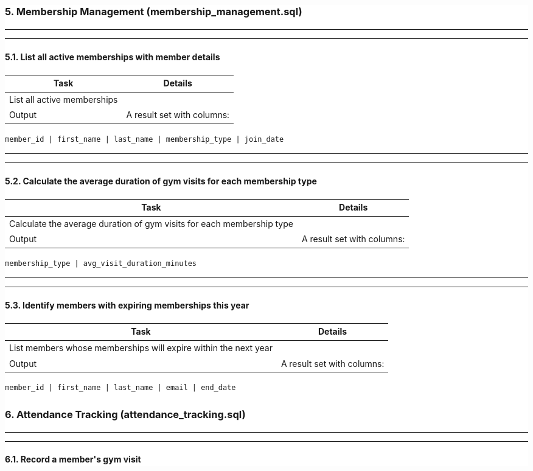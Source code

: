 
### 5. Membership Management (membership_management.sql)

------
------
#### 5.1. List all active memberships with member details

| Task                        | Details                    |
| --------------------------- | -------------------------- |
| List all active memberships |                            |
| Output                      | A result set with columns: |

```plaintext
member_id | first_name | last_name | membership_type | join_date
```

------
------
#### 5.2. Calculate the average duration of gym visits for each membership type

| Task                                                                  | Details                    |
| --------------------------------------------------------------------- | -------------------------- |
| Calculate the average duration of gym visits for each membership type |                            |
| Output                                                                | A result set with columns: |

```plaintext
membership_type | avg_visit_duration_minutes
```

------
------
#### 5.3. Identify members with expiring memberships this year

| Task                                                               | Details                    |
| ------------------------------------------------------------------ | -------------------------- |
| List members whose memberships will expire within the next year |                            |
| Output                                                             | A result set with columns: |

```plaintext
member_id | first_name | last_name | email | end_date
```

### 6. Attendance Tracking (attendance_tracking.sql)

------
------
#### 6.1. Record a member's gym visit
